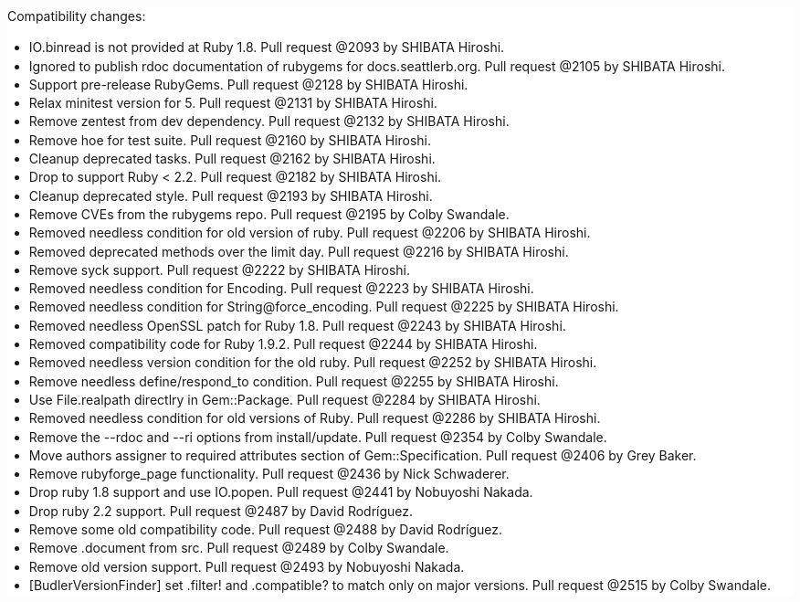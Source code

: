 Compatibility changes:

* IO.binread is not provided at Ruby 1.8. Pull request @2093 by SHIBATA
  Hiroshi.
* Ignored to publish rdoc documentation of rubygems for
  docs.seattlerb.org. Pull request @2105 by SHIBATA Hiroshi.
* Support pre-release RubyGems. Pull request @2128 by SHIBATA Hiroshi.
* Relax minitest version for 5. Pull request @2131 by SHIBATA Hiroshi.
* Remove zentest from dev dependency. Pull request @2132 by SHIBATA
  Hiroshi.
* Remove hoe for test suite. Pull request @2160 by SHIBATA Hiroshi.
* Cleanup deprecated tasks. Pull request @2162 by SHIBATA Hiroshi.
* Drop to support Ruby < 2.2. Pull request @2182 by SHIBATA Hiroshi.
* Cleanup deprecated style. Pull request @2193 by SHIBATA Hiroshi.
* Remove CVEs from the rubygems repo. Pull request @2195 by Colby
  Swandale.
* Removed needless condition for old version of ruby. Pull request @2206
  by SHIBATA Hiroshi.
* Removed deprecated methods over the limit day. Pull request @2216 by
  SHIBATA Hiroshi.
* Remove syck support. Pull request @2222 by SHIBATA Hiroshi.
* Removed needless condition for Encoding. Pull request @2223 by SHIBATA
  Hiroshi.
* Removed needless condition for String@force_encoding. Pull request @2225
  by SHIBATA Hiroshi.
* Removed needless OpenSSL patch for Ruby 1.8. Pull request @2243 by
  SHIBATA Hiroshi.
* Removed compatibility code for Ruby 1.9.2. Pull request @2244 by SHIBATA
  Hiroshi.
* Removed needless version condition for the old ruby. Pull request @2252
  by SHIBATA Hiroshi.
* Remove needless define/respond_to condition. Pull request @2255 by
  SHIBATA Hiroshi.
* Use File.realpath directlry in Gem::Package. Pull request @2284 by
  SHIBATA Hiroshi.
* Removed needless condition for old versions of Ruby. Pull request @2286
  by SHIBATA Hiroshi.
* Remove the --rdoc and --ri options from install/update. Pull request
  @2354 by Colby Swandale.
* Move authors assigner to required attributes section of
  Gem::Specification. Pull request @2406 by Grey Baker.
* Remove rubyforge_page functionality. Pull request @2436 by Nick
  Schwaderer.
* Drop ruby 1.8 support and use IO.popen. Pull request @2441 by Nobuyoshi
  Nakada.
* Drop ruby 2.2 support. Pull request @2487 by David Rodríguez.
* Remove some old compatibility code. Pull request @2488 by David
  Rodríguez.
* Remove .document from src. Pull request @2489 by Colby Swandale.
* Remove old version support. Pull request @2493 by Nobuyoshi Nakada.
* [BudlerVersionFinder] set .filter! and .compatible? to match only on
  major versions. Pull request @2515 by Colby Swandale.
